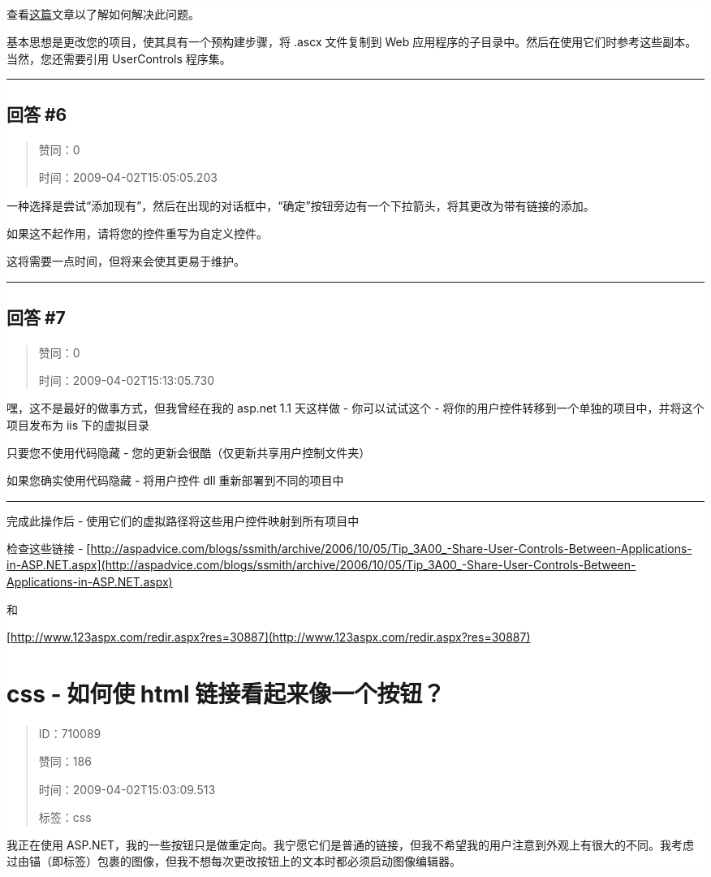 查看[这篇](https://stackoverflow.com/questions/709617/using-user-controls-from-other-projects-in-asp)文章以了解如何解决此问题。

基本思想是更改您的项目，使其具有一个预构建步骤，将 .ascx 文件复制到 Web 应用程序的子目录中。然后在使用它们时参考这些副本。当然，您还需要引用 UserControls 程序集。

* * *

## 回答 #6

> 赞同：0
> 
> 时间：2009-04-02T15:05:05.203

一种选择是尝试“添加现有”，然后在出现的对话框中，“确定”按钮旁边有一个下拉箭头，将其更改为带有链接的添加。

如果这不起作用，请将您的控件重写为自定义控件。

这将需要一点时间，但将来会使其更易于维护。

* * *

## 回答 #7

> 赞同：0
> 
> 时间：2009-04-02T15:13:05.730

嘿，这不是最好的做事方式，但我曾经在我的 asp.net 1.1 天这样做 - 你可以试试这个 - 将你的用户控件转移到一个单独的项目中，并将这个项目发布为 iis 下的虚拟目录

只要您不使用代码隐藏 - 您的更新会很酷（仅更新共享用户控制文件夹）

如果您确实使用代码隐藏 - 将用户控件 dll 重新部署到不同的项目中

* * *

完成此操作后 - 使用它们的虚拟路径将这些用户控件映射到所有项目中

检查这些链接 - [http://aspadvice.com/blogs/ssmith/archive/2006/10/05/Tip_3A00_-Share-User-Controls-Between-Applications-in-ASP.NET.aspx](http://aspadvice.com/blogs/ssmith/archive/2006/10/05/Tip_3A00_-Share-User-Controls-Between-Applications-in-ASP.NET.aspx)

和

[http://www.123aspx.com/redir.aspx?res=30887](http://www.123aspx.com/redir.aspx?res=30887)

# css - 如何使 html 链接看起来像一个按钮？

> ID：710089
> 
> 赞同：186
> 
> 时间：2009-04-02T15:03:09.513
> 
> 标签：css

我正在使用 ASP.NET，我的一些按钮只是做重定向。我宁愿它们是普通的链接，但我不希望我的用户注意到外观上有很大的不同。我考虑过由锚（即标签）包裹的图像，但我不想每次更改按钮上的文本时都必须启动图像编辑器。
